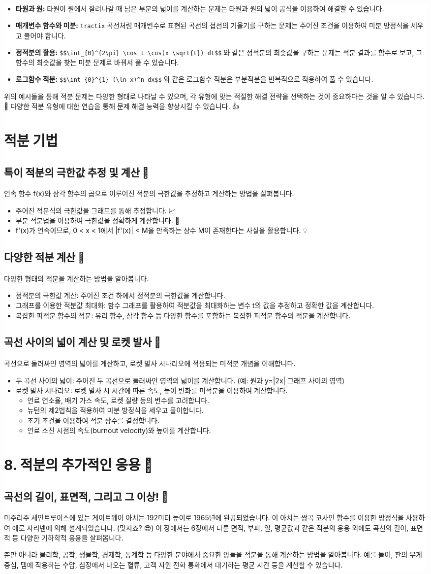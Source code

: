 * **타원과 원:** 타원이 원에서 잘려나갈 때 남은 부분의 넓이를 계산하는 문제는 타원과 원의 넓이 공식을 이용하여 해결할 수 있습니다.

* **매개변수 함수와 미분:**  `tractix` 곡선처럼 매개변수로 표현된 곡선의 접선의 기울기를 구하는 문제는 주어진 조건을 이용하여 미분 방정식을 세우고 풀어야 합니다.

* **정적분의 활용:**  `$$\int_{0}^{2\pi} \cos t \cos(x \sqrt{t}) dt$$` 와 같은 정적분의 최솟값을 구하는 문제는 적분 결과를 함수로 보고, 그 함수의 최솟값을 찾는 미분 문제로 바꿔서 풀 수 있습니다.

* **로그함수 적분:** `$$\int_{0}^{1} (\ln x)^n dx$$` 와 같은 로그함수 적분은 부분적분을 반복적으로 적용하여 풀 수 있습니다.


위의 예시들을 통해 적분 문제는 다양한 형태로 나타날 수 있으며, 각 유형에 맞는 적절한 해결 전략을 선택하는 것이 중요하다는 것을 알 수 있습니다. 🤔  다양한 적분 유형에 대한 연습을 통해 문제 해결 능력을 향상시킬 수 있습니다. 👍

# 적분 기법

## 특이 적분의 극한값 추정 및 계산 🤔

연속 함수 f(x)와 삼각 함수의 곱으로 이루어진 적분의 극한값을 추정하고 계산하는 방법을 살펴봅니다.

* 주어진 적분식의 극한값을 그래프를 통해 추정합니다.  📈
* 부분 적분법을 이용하여 극한값을 정확하게 계산합니다.  📝
* f'(x)가 연속이므로, 0 < x < 1에서 |f'(x)| < M을 만족하는 상수 M이 존재한다는 사실을 활용합니다. 💡


##  다양한 적분 계산  💯

다양한 형태의 적분을 계산하는 방법을 알아봅니다.

* 정적분의 극한값 계산: 주어진 조건 하에서 정적분의 극한값을 계산합니다.
* 그래프를 이용한 적분값 최대화: 함수 그래프를 활용하여 적분값을 최대화하는 변수 t의 값을 추정하고 정확한 값을 계산합니다.
* 복잡한 피적분 함수의 적분: 유리 함수, 삼각 함수 등 다양한 함수를 포함하는 복잡한 피적분 함수의 적분을 계산합니다.


## 곡선 사이의 넓이 계산 및 로켓 발사 🚀

곡선으로 둘러싸인 영역의 넓이를 계산하고, 로켓 발사 시나리오에 적용되는 미적분 개념을 이해합니다.

* 두 곡선 사이의 넓이: 주어진 두 곡선으로 둘러싸인 영역의 넓이를 계산합니다. (예: 원과 y=|2x| 그래프 사이의 영역)
* 로켓 발사 시나리오: 로켓 발사 시 시간에 따른 속도, 높이 변화를 미적분을 이용하여 계산합니다. 
    * 연료 연소율, 배기 가스 속도, 로켓 질량 등의 변수를 고려합니다.
    * 뉴턴의 제2법칙을 적용하여 미분 방정식을 세우고 풀이합니다.
    * 초기 조건을 이용하여 적분 상수를 결정합니다.
    * 연료 소진 시점의 속도(burnout velocity)와 높이를 계산합니다.

# 8. 적분의 추가적인 응용 🧐

## 곡선의 길이, 표면적, 그리고 그 이상! 🚀

미주리주 세인트루이스에 있는 게이트웨이 아치는 192미터 높이로 1965년에 완공되었습니다. 이 아치는 쌍곡 코사인 함수를 이용한 방정식을 사용하여 에로 사리넨에 의해 설계되었습니다. (멋지죠? 😎)  이 장에서는 6장에서 다룬 면적, 부피, 일, 평균값과 같은 적분의 응용 외에도 곡선의 길이, 표면적 등 다양한 기하학적 응용을 살펴봅니다.  

뿐만 아니라 물리학, 공학, 생물학, 경제학, 통계학 등 다양한 분야에서 중요한 양들을 적분을 통해 계산하는 방법을 알아봅니다. 예를 들어, 판의 무게 중심, 댐에 작용하는 수압, 심장에서 나오는 혈류, 고객 지원 전화 통화에서 대기하는 평균 시간 등을 계산할 수 있습니다.  
